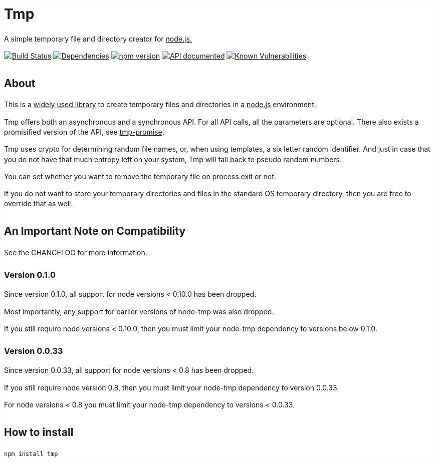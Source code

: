 # Tmp

A simple temporary file and directory creator for [node.js.][1]

[![Build Status](https://travis-ci.org/raszi/node-tmp.svg?branch=master)](https://travis-ci.org/raszi/node-tmp)
[![Dependencies](https://david-dm.org/raszi/node-tmp.svg)](https://david-dm.org/raszi/node-tmp)
[![npm version](https://badge.fury.io/js/tmp.svg)](https://badge.fury.io/js/tmp)
[![API documented](https://img.shields.io/badge/API-documented-brightgreen.svg)](https://raszi.github.io/node-tmp/)
[![Known Vulnerabilities](https://snyk.io/test/npm/tmp/badge.svg)](https://snyk.io/test/npm/tmp)

## About

This is a [widely used library][2] to create temporary files and directories in a [node.js][1]
environment.

Tmp offers both an asynchronous and a synchronous API. For all API calls, all the parameters are
optional. There also exists a promisified version of the API, see [tmp-promise][5].

Tmp uses crypto for determining random file names, or, when using templates, a six letter random
identifier. And just in case that you do not have that much entropy left on your system, Tmp will
fall back to pseudo random numbers.

You can set whether you want to remove the temporary file on process exit or not.

If you do not want to store your temporary directories and files in the standard OS temporary
directory, then you are free to override that as well.

## An Important Note on Compatibility

See the [CHANGELOG](./CHANGELOG.md) for more information.

### Version 0.1.0

Since version 0.1.0, all support for node versions < 0.10.0 has been dropped.

Most importantly, any support for earlier versions of node-tmp was also dropped.

If you still require node versions < 0.10.0, then you must limit your node-tmp dependency to
versions below 0.1.0.

### Version 0.0.33

Since version 0.0.33, all support for node versions < 0.8 has been dropped.

If you still require node version 0.8, then you must limit your node-tmp dependency to version
0.0.33.

For node versions < 0.8 you must limit your node-tmp dependency to versions < 0.0.33.

## How to install

```bash
npm install tmp
```


[1]: http://nodejs.org/
[2]: https://www.npmjs.com/browse/depended/tmp
[3]: http://www.kernel.org/doc/man-pages/online/pages/man3/mkstemp.3.html
[4]: https://raszi.github.io/node-tmp/
[5]: https://github.com/benjamingr/tmp-promise